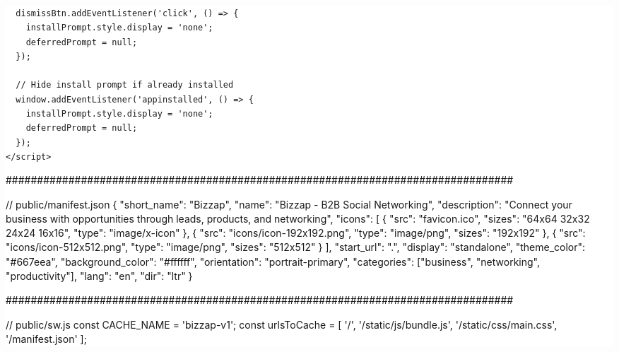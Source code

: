       dismissBtn.addEventListener('click', () => {
        installPrompt.style.display = 'none';
        deferredPrompt = null;
      });

      // Hide install prompt if already installed
      window.addEventListener('appinstalled', () => {
        installPrompt.style.display = 'none';
        deferredPrompt = null;
      });
    </script>
  </body>
</html>

#################################################################################

// public/manifest.json
{
  "short_name": "Bizzap",
  "name": "Bizzap - B2B Social Networking",
  "description": "Connect your business with opportunities through leads, products, and networking",
  "icons": [
    {
      "src": "favicon.ico",
      "sizes": "64x64 32x32 24x24 16x16",
      "type": "image/x-icon"
    },
    {
      "src": "icons/icon-192x192.png",
      "type": "image/png",
      "sizes": "192x192"
    },
    {
      "src": "icons/icon-512x512.png",
      "type": "image/png",
      "sizes": "512x512"
    }
  ],
  "start_url": ".",
  "display": "standalone",
  "theme_color": "#667eea",
  "background_color": "#ffffff",
  "orientation": "portrait-primary",
  "categories": ["business", "networking", "productivity"],
  "lang": "en",
  "dir": "ltr"
}

#################################################################################

// public/sw.js
const CACHE_NAME = 'bizzap-v1';
const urlsToCache = [
  '/',
  '/static/js/bundle.js',
  '/static/css/main.css',
  '/manifest.json'
];
